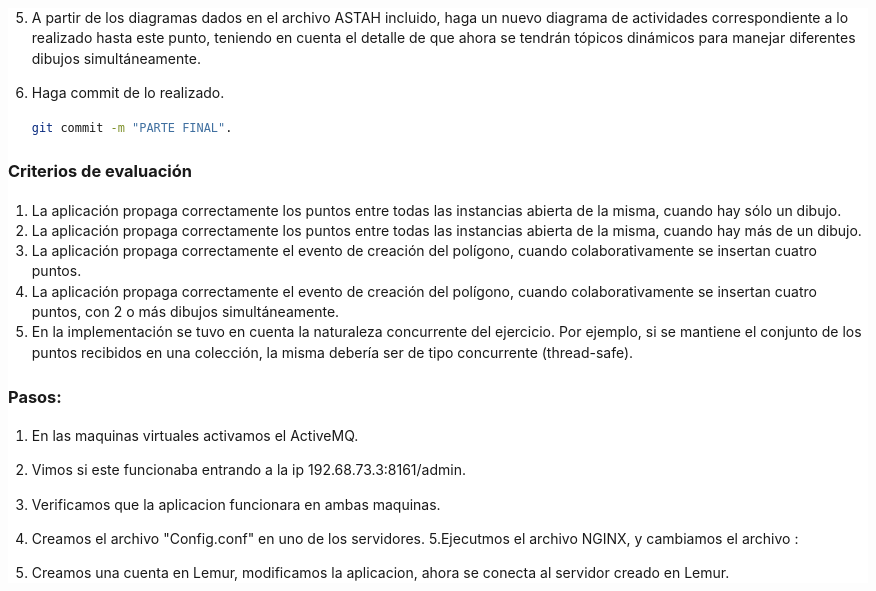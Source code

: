 5. A partir de los diagramas dados en el archivo ASTAH incluido, haga un nuevo diagrama de actividades correspondiente a lo realizado hasta este punto, teniendo en cuenta el detalle de que ahora se tendrán tópicos dinámicos para manejar diferentes dibujos simultáneamente.

5. Haga commit de lo realizado.

	```bash
	git commit -m "PARTE FINAL".
	```	



### Criterios de evaluación

1. La aplicación propaga correctamente los puntos entre todas las instancias abierta de la misma, cuando hay sólo un dibujo.
2. La aplicación propaga correctamente los puntos entre todas las instancias abierta de la misma, cuando hay más de un dibujo.
3. La aplicación propaga correctamente el evento de creación del polígono, cuando colaborativamente se insertan cuatro puntos.
4. La aplicación propaga correctamente el evento de creación del polígono, cuando colaborativamente se insertan cuatro puntos, con 2 o más dibujos simultáneamente.
5. En la implementación se tuvo en cuenta la naturaleza concurrente del ejercicio. Por ejemplo, si se mantiene el conjunto de los puntos recibidos en una colección, la misma debería ser de tipo concurrente (thread-safe).

### Pasos: 

1. En las maquinas virtuales activamos el ActiveMQ.
2. Vimos si este funcionaba entrando a la ip 192.68.73.3:8161/admin.
3. Verificamos que la aplicacion funcionara en ambas maquinas.
4. Creamos el archivo "Config.conf" en uno de los servidores.
5.Ejecutmos el archivo NGINX, y cambiamos el archivo :

6. Creamos una cuenta en Lemur, modificamos la aplicacion, ahora se conecta al servidor creado en Lemur.
